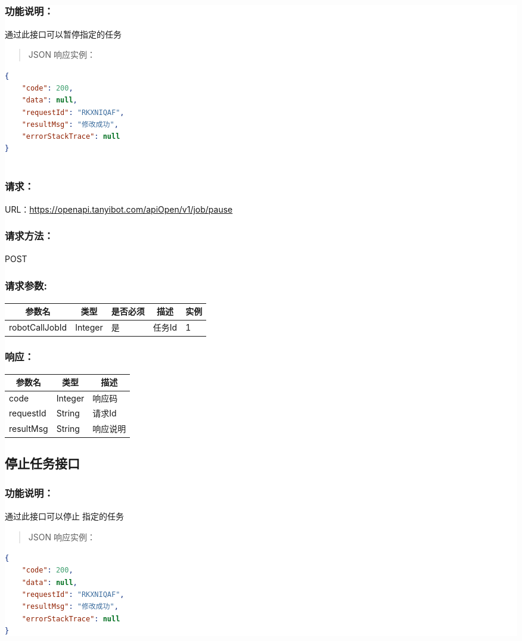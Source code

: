 ### 功能说明：

通过此接口可以暂停指定的任务

> JSON 响应实例：

```json
{
	"code": 200,
	"data": null,
	"requestId": "RKXNIQAF",
	"resultMsg": "修改成功",
	"errorStackTrace": null
}
 
```

### 请求：

URL：https://openapi.tanyibot.com/apiOpen/v1/job/pause

### 请求方法：

POST

### 请求参数:

参数名 | 类型 | 是否必须 | 描述 | 实例 
--------- | ------- |------- | ------ |----------
robotCallJobId| Integer| 是 | 任务Id| 1 |


### 响应：

参数名 | 类型 | 描述 
--------- | ------- |------
code|Integer | 响应码 |
requestId| String | 请求Id |
resultMsg| String | 响应说明 |

## 停止任务接口

### 功能说明：

通过此接口可以停止  指定的任务

> JSON 响应实例：

```json
{
	"code": 200,
	"data": null,
	"requestId": "RKXNIQAF",
	"resultMsg": "修改成功",
	"errorStackTrace": null
}
```
